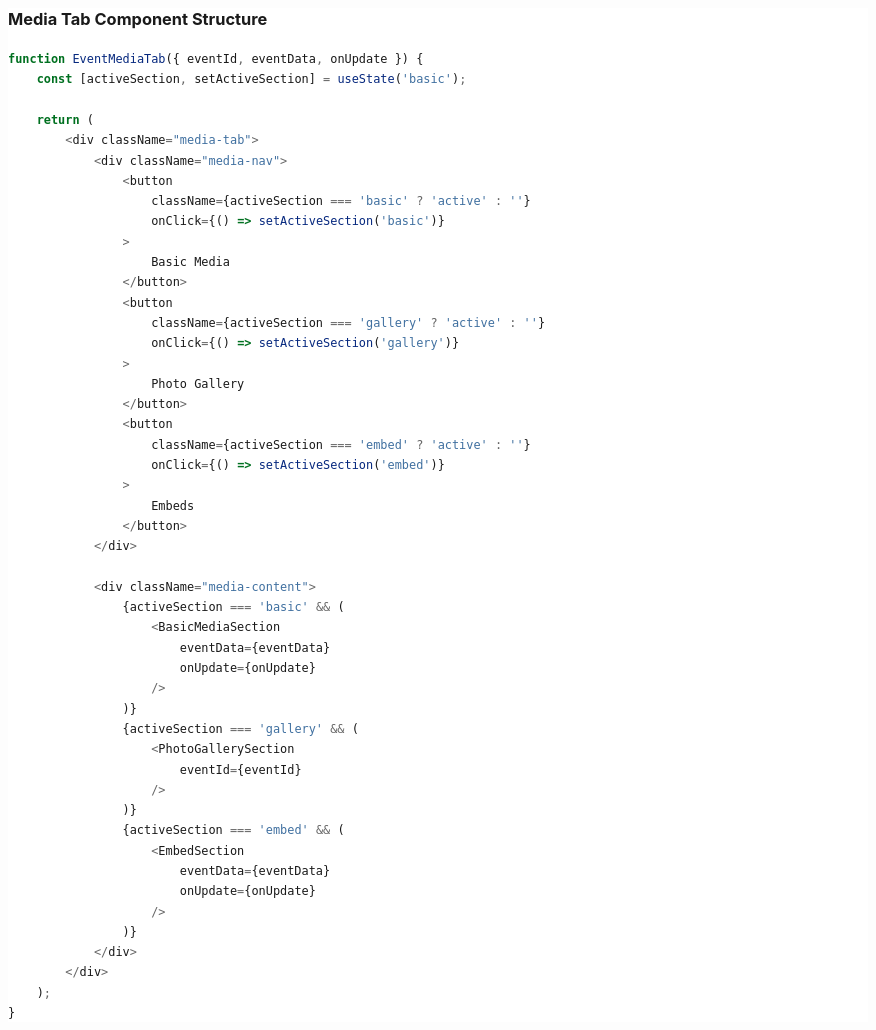 ### Media Tab Component Structure

```javascript
function EventMediaTab({ eventId, eventData, onUpdate }) {
    const [activeSection, setActiveSection] = useState('basic');
    
    return (
        <div className="media-tab">
            <div className="media-nav">
                <button 
                    className={activeSection === 'basic' ? 'active' : ''}
                    onClick={() => setActiveSection('basic')}
                >
                    Basic Media
                </button>
                <button 
                    className={activeSection === 'gallery' ? 'active' : ''}
                    onClick={() => setActiveSection('gallery')}
                >
                    Photo Gallery
                </button>
                <button 
                    className={activeSection === 'embed' ? 'active' : ''}
                    onClick={() => setActiveSection('embed')}
                >
                    Embeds
                </button>
            </div>
            
            <div className="media-content">
                {activeSection === 'basic' && (
                    <BasicMediaSection 
                        eventData={eventData} 
                        onUpdate={onUpdate} 
                    />
                )}
                {activeSection === 'gallery' && (
                    <PhotoGallerySection 
                        eventId={eventId} 
                    />
                )}
                {activeSection === 'embed' && (
                    <EmbedSection 
                        eventData={eventData} 
                        onUpdate={onUpdate} 
                    />
                )}
            </div>
        </div>
    );
}
```
